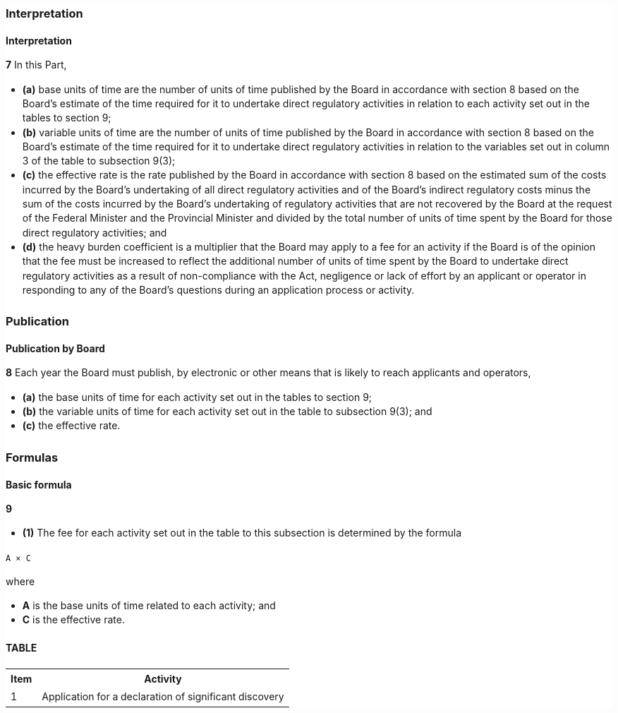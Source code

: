 

### Interpretation



**Interpretation**

**7** In this Part,
- **(a)** base units of time are the number of units of time published by the Board in accordance with section 8 based on the Board’s estimate of the time required for it to undertake direct regulatory activities in relation to each activity set out in the tables to section 9;
- **(b)** variable units of time are the number of units of time published by the Board in accordance with section 8 based on the Board’s estimate of the time required for it to undertake direct regulatory activities in relation to the variables set out in column 3 of the table to subsection 9(3);
- **(c)** the effective rate is the rate published by the Board in accordance with section 8 based on the estimated sum of the costs incurred by the Board’s undertaking of all direct regulatory activities and of the Board’s indirect regulatory costs minus the sum of the costs incurred by the Board’s undertaking of regulatory activities that are not recovered by the Board at the request of the Federal Minister and the Provincial Minister and divided by the total number of units of time spent by the Board for those direct regulatory activities; and
- **(d)** the heavy burden coefficient is a multiplier that the Board may apply to a fee for an activity if the Board is of the opinion that the fee must be increased to reflect the additional number of units of time spent by the Board to undertake direct regulatory activities as a result of non-compliance with the Act, negligence or lack of effort by an applicant or operator in responding to any of the Board’s questions during an application process or activity.




### Publication



**Publication by Board**

**8** Each year the Board must publish, by electronic or other means that is likely to reach applicants and operators,
- **(a)** the base units of time for each activity set out in the tables to section 9;
- **(b)** the variable units of time for each activity set out in the table to subsection 9(3); and
- **(c)** the effective rate.




### Formulas



**Basic formula**

**9** 

- **(1)** The fee for each activity set out in the table to this subsection is determined by the formula
```
A × C
```
where
- **A** is the base units of time related to each activity; and
- **C** is the effective rate.
#### TABLE
<table>
<tr>
<th>Item</th>
<th>Activity</th>
</tr>
<tr>
<td>1</td>
<td>Application for a declaration of significant discovery</td>
</tr>
<tr>